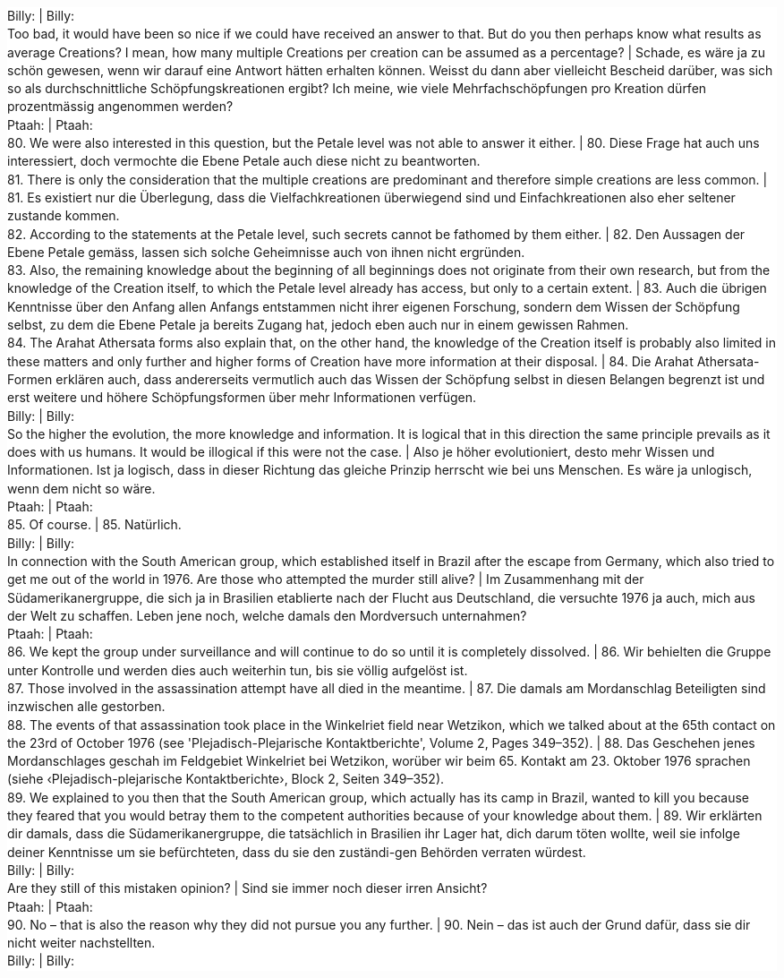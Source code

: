 Billy:  | Billy:   
Too bad, it would have been so nice if we could have received an answer to that. But do you then perhaps know what results as average Creations? I mean, how many multiple Creations per creation can be assumed as a percentage?  | Schade, es wäre ja zu schön gewesen, wenn wir darauf eine Antwort hätten erhalten können. Weisst du dann aber vielleicht Bescheid darüber, was sich so als durchschnittliche Schöpfungskreationen ergibt? Ich meine, wie viele Mehrfachschöpfungen pro Kreation dürfen prozentmässig angenommen werden?   
Ptaah:  | Ptaah:   
80. We were also interested in this question, but the Petale level was not able to answer it either.  | 80. Diese Frage hat auch uns interessiert, doch vermochte die Ebene Petale auch diese nicht zu beantworten.   
81. There is only the consideration that the multiple creations are predominant and therefore simple creations are less common.  | 81. Es existiert nur die Überlegung, dass die Vielfachkreationen überwiegend sind und Einfachkreationen also eher seltener zustande kommen.   
82. According to the statements at the Petale level, such secrets cannot be fathomed by them either.  | 82. Den Aussagen der Ebene Petale gemäss, lassen sich solche Geheimnisse auch von ihnen nicht ergründen.   
83. Also, the remaining knowledge about the beginning of all beginnings does not originate from their own research, but from the knowledge of the Creation itself, to which the Petale level already has access, but only to a certain extent.  | 83. Auch die übrigen Kenntnisse über den Anfang allen Anfangs entstammen nicht ihrer eigenen Forschung, sondern dem Wissen der Schöpfung selbst, zu dem die Ebene Petale ja bereits Zugang hat, jedoch eben auch nur in einem gewissen Rahmen.   
84. The Arahat Athersata forms also explain that, on the other hand, the knowledge of the Creation itself is probably also limited in these matters and only further and higher forms of Creation have more information at their disposal.  | 84. Die Arahat Athersata-Formen erklären auch, dass andererseits vermutlich auch das Wissen der Schöpfung selbst in diesen Belangen begrenzt ist und erst weitere und höhere Schöpfungsformen über mehr Informationen verfügen.   
Billy:  | Billy:   
So the higher the evolution, the more knowledge and information. It is logical that in this direction the same principle prevails as it does with us humans. It would be illogical if this were not the case.  | Also je höher evolutioniert, desto mehr Wissen und Informationen. Ist ja logisch, dass in dieser Richtung das gleiche Prinzip herrscht wie bei uns Menschen. Es wäre ja unlogisch, wenn dem nicht so wäre.   
Ptaah:  | Ptaah:   
85. Of course.  | 85. Natürlich.   
Billy:  | Billy:   
In connection with the South American group, which established itself in Brazil after the escape from Germany, which also tried to get me out of the world in 1976. Are those who attempted the murder still alive?  | Im Zusammenhang mit der Südamerikanergruppe, die sich ja in Brasilien etablierte nach der Flucht aus Deutschland, die versuchte 1976 ja auch, mich aus der Welt zu schaffen. Leben jene noch, welche damals den Mordversuch unternahmen?   
Ptaah:  | Ptaah:   
86. We kept the group under surveillance and will continue to do so until it is completely dissolved.  | 86. Wir behielten die Gruppe unter Kontrolle und werden dies auch weiterhin tun, bis sie völlig aufgelöst ist.   
87. Those involved in the assassination attempt have all died in the meantime.  | 87. Die damals am Mordanschlag Beteiligten sind inzwischen alle gestorben.   
88. The events of that assassination took place in the Winkelriet field near Wetzikon, which we talked about at the 65th contact on the 23rd of October 1976 (see 'Plejadisch-Plejarische Kontaktberichte', Volume 2, Pages 349–352).  | 88. Das Geschehen jenes Mordanschlages geschah im Feldgebiet Winkelriet bei Wetzikon, worüber wir beim 65. Kontakt am 23. Oktober 1976 sprachen (siehe ‹Plejadisch-plejarische Kontaktberichte›, Block 2, Seiten 349–352).   
89. We explained to you then that the South American group, which actually has its camp in Brazil, wanted to kill you because they feared that you would betray them to the competent authorities because of your knowledge about them.  | 89. Wir erklärten dir damals, dass die Südamerikanergruppe, die tatsächlich in Brasilien ihr Lager hat, dich darum töten wollte, weil sie infolge deiner Kenntnisse um sie befürchteten, dass du sie den zuständi-gen Behörden verraten würdest.   
Billy:  | Billy:   
Are they still of this mistaken opinion?  | Sind sie immer noch dieser irren Ansicht?   
Ptaah:  | Ptaah:   
90. No – that is also the reason why they did not pursue you any further.  | 90. Nein – das ist auch der Grund dafür, dass sie dir nicht weiter nachstellten.   
Billy:  | Billy:   